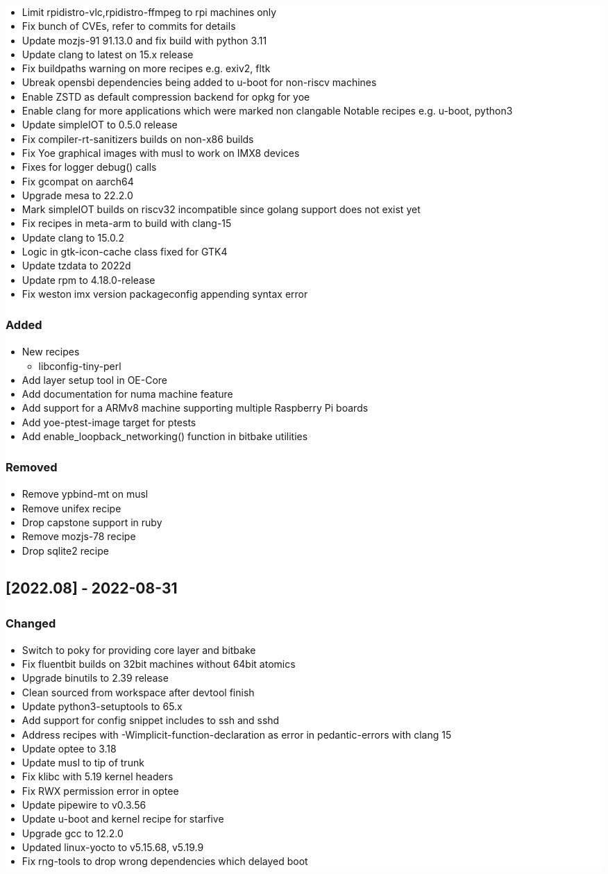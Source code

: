 - Limit rpidistro-vlc,rpidistro-ffmpeg to rpi machines only
- Fix bunch of CVEs, refer to commits for details
- Update mozjs-91 91.13.0 and fix build with python 3.11
- Update clang to latest on 15.x release
- Fix buildpaths warning on more recipes e.g. exiv2, fltk
- Ubreak opensbi dependencies being added to u-boot for non-riscv machines
- Enable ZSTD as default compression backend for opkg for yoe
- Enable clang for more applications which were marked non clangable Notable
  recipes e.g. u-boot, python3
- Update simpleIOT to 0.5.0 release
- Fix compiler-rt-sanitizers builds on non-x86 builds
- Fix Yoe graphical images with musl to work on IMX8 devices
- Fixes for logger debug() calls
- Fix gcompat on aarch64
- Upgrade mesa to 22.2.0
- Mark simpleIOT builds on riscv32 incompatible since golang support does not
  exist yet
- Fix recipes in meta-arm to build with clang-15
- Update clang to 15.0.2
- Logic in gtk-icon-cache class fixed for GTK4
- Update tzdata to 2022d
- Update rpm to 4.18.0-release
- Fix weston imx version packageconfig appending syntax error

### Added

- New recipes
  - libconfig-tiny-perl
- Add layer setup tool in OE-Core
- Add documentation for numa machine feature
- Add support for a ARMv8 machine supporting multiple Raspberry Pi boards
- Add yoe-ptest-image target for ptests
- Add enable_loopback_networking() function in bitbake utilities

### Removed

- Remove ypbind-mt on musl
- Remove unifex recipe
- Drop capstone support in ruby
- Remove mozjs-78 recipe
- Drop sqlite2 recipe

## [2022.08] - 2022-08-31

### Changed

- Switch to poky for providing core layer and bitbake
- Fix fluentbit builds on 32bit machines without 64bit atomics
- Upgrade binutils to 2.39 release
- Clean sourced from workspace after devtool finish
- Update python3-setuptools to 65.x
- Add support for config snippet includes to ssh and sshd
- Address recipes with -Wimplicit-function-declaration as error in
  pedantic-errors with clang 15
- Update optee to 3.18
- Update musl to tip of trunk
- Fix klibc with 5.19 kernel headers
- Fix RWX permission error in optee
- Update pipewire to v0.3.56
- Update u-boot and kernel recipe for starfive
- Upgrade gcc to 12.2.0
- Updated linux-yocto to v5.15.68, v5.19.9
- Fix rng-tools to drop wrong dependencies which delayed boot